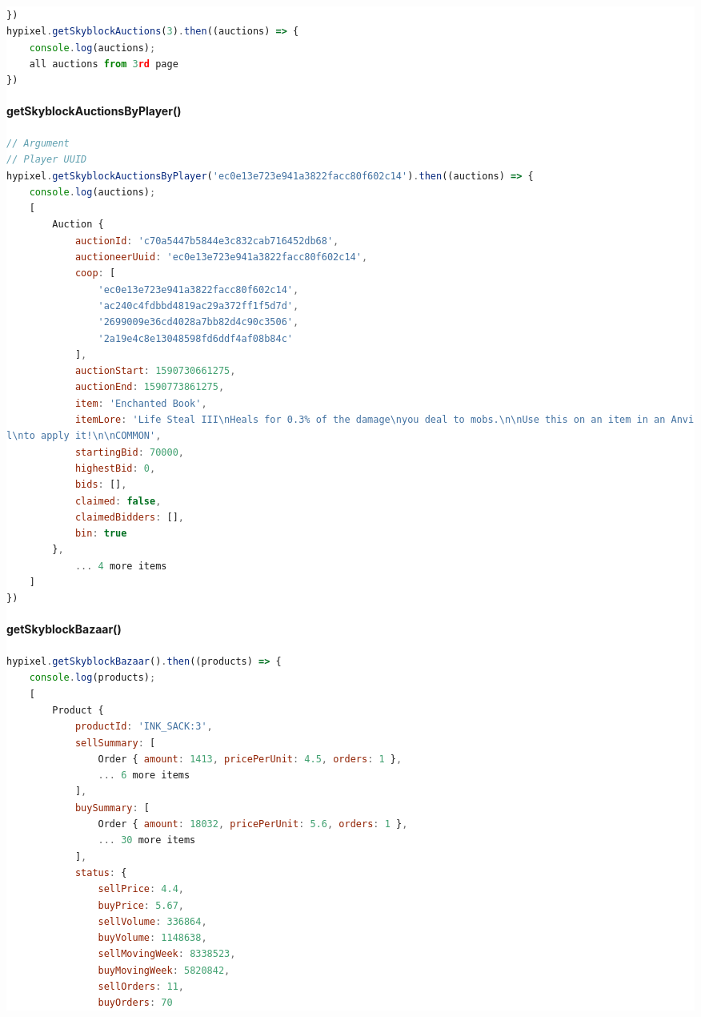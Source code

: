 ```js
})
hypixel.getSkyblockAuctions(3).then((auctions) => {
    console.log(auctions);
    all auctions from 3rd page
})
```

#### getSkyblockAuctionsByPlayer()
```js
// Argument
// Player UUID
hypixel.getSkyblockAuctionsByPlayer('ec0e13e723e941a3822facc80f602c14').then((auctions) => {
    console.log(auctions);
    [
        Auction {
            auctionId: 'c70a5447b5844e3c832cab716452db68',
            auctioneerUuid: 'ec0e13e723e941a3822facc80f602c14',
            coop: [
                'ec0e13e723e941a3822facc80f602c14',
                'ac240c4fdbbd4819ac29a372ff1f5d7d',
                '2699009e36cd4028a7bb82d4c90c3506',
                '2a19e4c8e13048598fd6ddf4af08b84c'
            ],
            auctionStart: 1590730661275,
            auctionEnd: 1590773861275,
            item: 'Enchanted Book',
            itemLore: 'Life Steal III\nHeals for 0.3% of the damage\nyou deal to mobs.\n\nUse this on an item in an Anvil\nto apply it!\n\nCOMMON',
            startingBid: 70000,
            highestBid: 0,
            bids: [],
            claimed: false,
            claimedBidders: [],
            bin: true
        },
            ... 4 more items
    ]
})
```

#### getSkyblockBazaar()
```js
hypixel.getSkyblockBazaar().then((products) => {
    console.log(products);
    [
        Product {
            productId: 'INK_SACK:3',
            sellSummary: [
                Order { amount: 1413, pricePerUnit: 4.5, orders: 1 },
                ... 6 more items
            ],
            buySummary: [
                Order { amount: 18032, pricePerUnit: 5.6, orders: 1 },
                ... 30 more items
            ],
            status: {
                sellPrice: 4.4,
                buyPrice: 5.67,
                sellVolume: 336864,
                buyVolume: 1148638,
                sellMovingWeek: 8338523,
                buyMovingWeek: 5820842,
                sellOrders: 11,
                buyOrders: 70
```